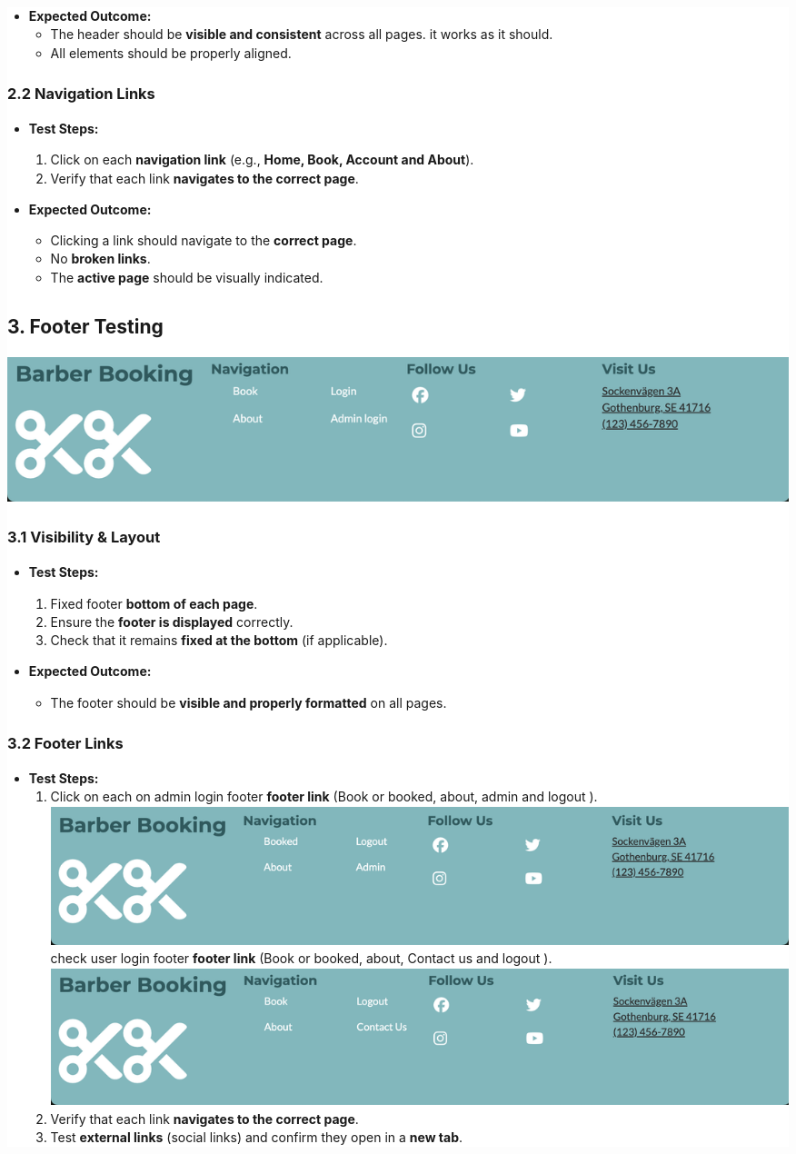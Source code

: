
- **Expected Outcome:**
  - The header should be **visible and consistent** across all pages.
  it works as it should.
  - All elements should be properly aligned.

### **2.2 Navigation Links**
- **Test Steps:**
  1. Click on each **navigation link** (e.g., **Home, Book, Account and About**).
  2. Verify that each link **navigates to the correct page**.

- **Expected Outcome:**
  - Clicking a link should navigate to the **correct page**.
  - No **broken links**.
  - The **active page** should be visually indicated.
  

## **3. Footer Testing**
  ![](manual_testing_screenshots/desktop_footer.png)
### **3.1 Visibility & Layout**
- **Test Steps:**
  1. Fixed footer **bottom of each page**.
  2. Ensure the **footer is displayed** correctly.
  3. Check that it remains **fixed at the bottom** (if applicable).

- **Expected Outcome:**
  - The footer should be **visible and properly formatted** on all pages.

### **3.2 Footer Links**
- **Test Steps:**
  1. Click on each on admin login footer **footer link** (Book or booked, about, admin and logout ).
  ![](manual_testing_screenshots/desktop_footer_admin_login_have_bookings.png)
    check user login footer **footer link** (Book or booked, about, Contact us and logout ).
  ![](manual_testing_screenshots/desktop_user_footer_no_booking.png)
  2. Verify that each link **navigates to the correct page**.
  3. Test **external links** (social links) and confirm they open in a **new tab**.

